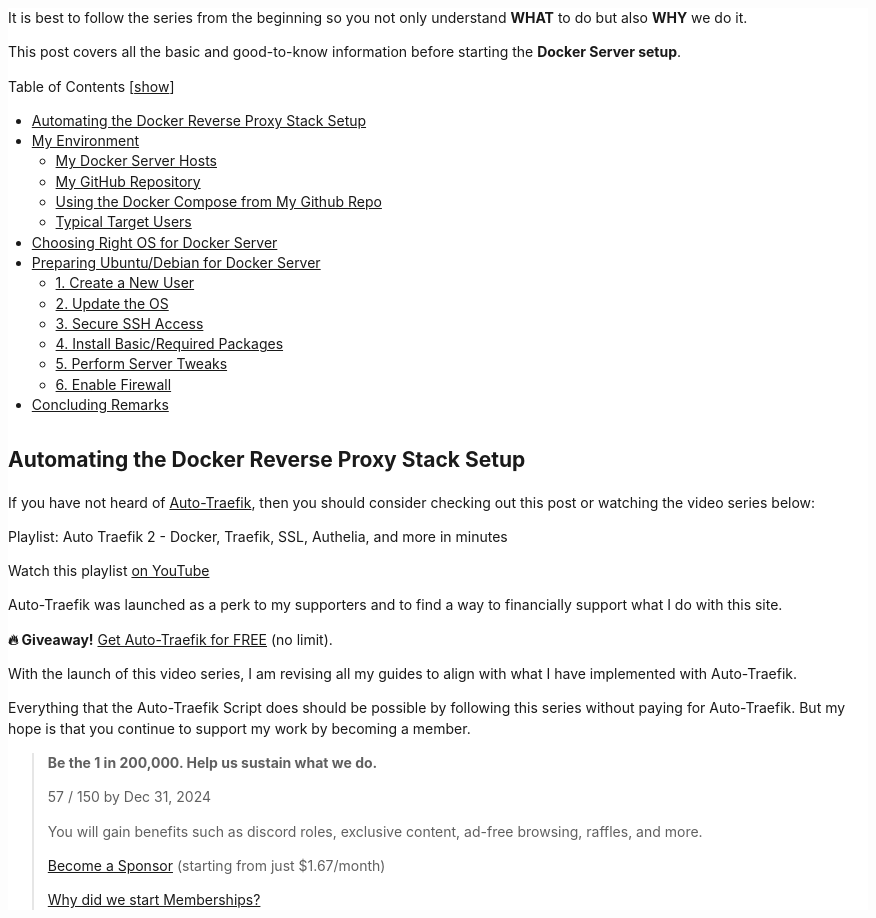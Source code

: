It is best to follow the series from the beginning so you not only understand **WHAT** to do but also **WHY** we do it.

This post covers all the basic and good-to-know information before starting the **Docker Server setup**.

Table of Contents \[[show](#)\]

- [Automating the Docker Reverse Proxy Stack Setup](#Automating_the_Docker_Reverse_Proxy_Stack_Setup)
- [My Environment](#My_Environment)
  - [My Docker Server Hosts](#My_Docker_Server_Hosts)
  - [My GitHub Repository](#My_GitHub_Repository)
  - [Using the Docker Compose from My Github Repo](#Using_the_Docker_Compose_from_My_Github_Repo)
  - [Typical Target Users](#Typical_Target_Users)
- [Choosing Right OS for Docker Server](#Choosing_Right_OS_for_Docker_Server)
- [Preparing Ubuntu/Debian for Docker Server](#Preparing_UbuntuDebian_for_Docker_Server)
  - [1\. Create a New User](#1_Create_a_New_User)
  - [2\. Update the OS](#2_Update_the_OS)
  - [3\. Secure SSH Access](#3_Secure_SSH_Access)
  - [4\. Install Basic/Required Packages](#4_Install_BasicRequired_Packages)
  - [5\. Perform Server Tweaks](#5_Perform_Server_Tweaks)
  - [6\. Enable Firewall](#6_Enable_Firewall)
- [Concluding Remarks](#Concluding_Remarks)

## Automating the Docker Reverse Proxy Stack Setup

If you have not heard of [Auto-Traefik](https://www.smarthomebeginner.com/auto-traefik/), then you should consider checking out this post or watching the video series below:

Playlist: Auto Traefik 2 - Docker, Traefik, SSL, Authelia, and more in minutes

Watch this playlist [on YouTube](https://www.youtube.com/playlist?list=PL1Hno7tIbSWViTyCXl9xNdXXU-1bVxIFD)

Auto-Traefik was launched as a perk to my supporters and to find a way to financially support what I do with this site.

**🔥 Giveaway!** [Get Auto-Traefik for FREE](https://www.smarthomebeginner.com/auto-traefik-free-2024-01/) (no limit).

With the launch of this video series, I am revising all my guides to align with what I have implemented with Auto-Traefik.

Everything that the Auto-Traefik Script does should be possible by following this series without paying for Auto-Traefik. But my hope is that you continue to support my work by becoming a member.

> **Be the 1 in 200,000. Help us sustain what we do.**
>
> 57 / 150 by Dec 31, 2024
>
> You will gain benefits such as discord roles, exclusive content, ad-free browsing, raffles, and more.
>
> [Become a Sponsor](https://www.smarthomebeginner.com/membership-account/memberships-products-services/) (starting from just $1.67/month)
>
> [Why did we start Memberships?](https://www.smarthomebeginner.com/state-of-the-site-2023/)
